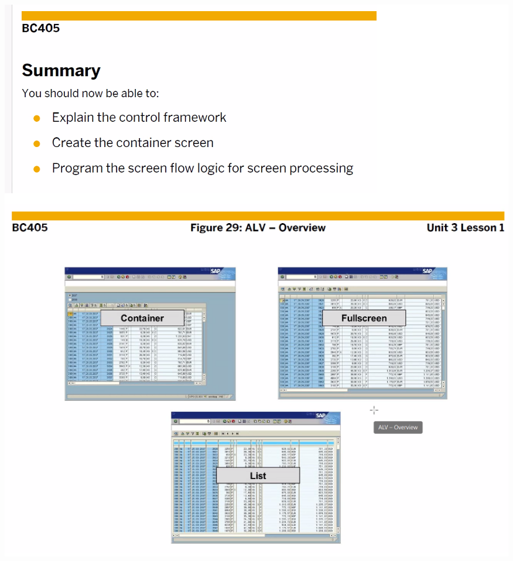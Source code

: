 ![image-20240813102921850](./../img/image-20240813102921850.png)

![image-20240813100902827](./../img/image-20240813100902827.png)